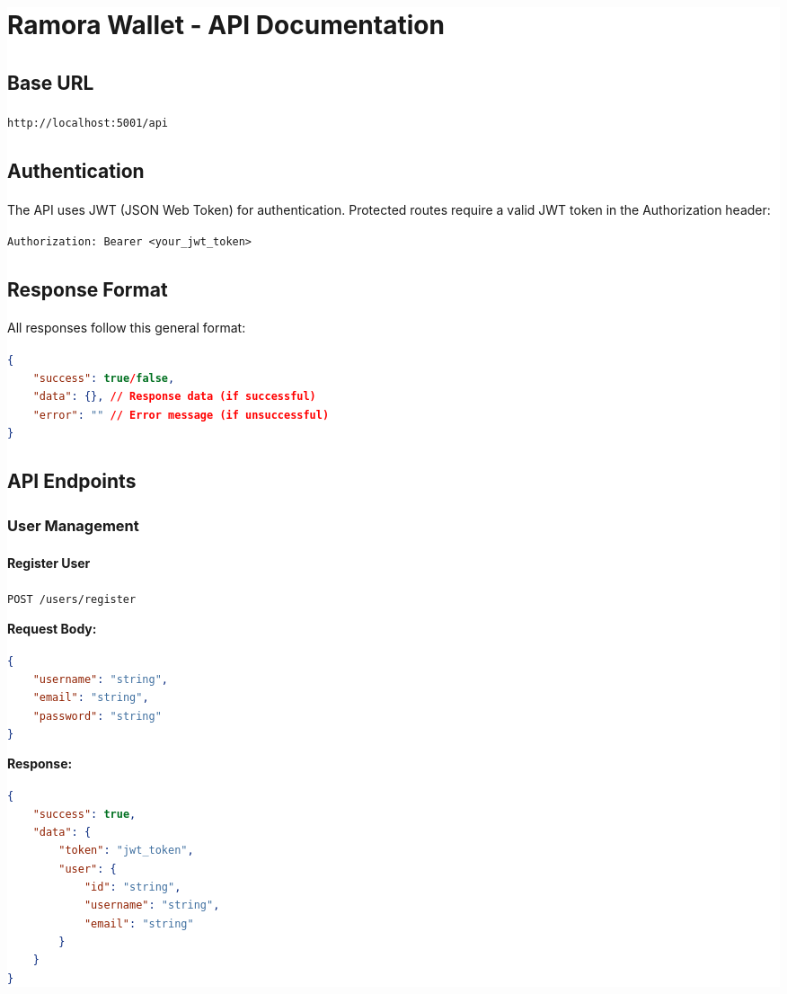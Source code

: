 # Ramora Wallet - API Documentation

## Base URL
```
http://localhost:5001/api
```

## Authentication
The API uses JWT (JSON Web Token) for authentication. Protected routes require a valid JWT token in the Authorization header:

```
Authorization: Bearer <your_jwt_token>
```

## Response Format
All responses follow this general format:
```json
{
    "success": true/false,
    "data": {}, // Response data (if successful)
    "error": "" // Error message (if unsuccessful)
}
```

## API Endpoints

### User Management

#### Register User
```http
POST /users/register
```
**Request Body:**
```json
{
    "username": "string",
    "email": "string",
    "password": "string"
}
```
**Response:**
```json
{
    "success": true,
    "data": {
        "token": "jwt_token",
        "user": {
            "id": "string",
            "username": "string",
            "email": "string"
        }
    }
}
```
